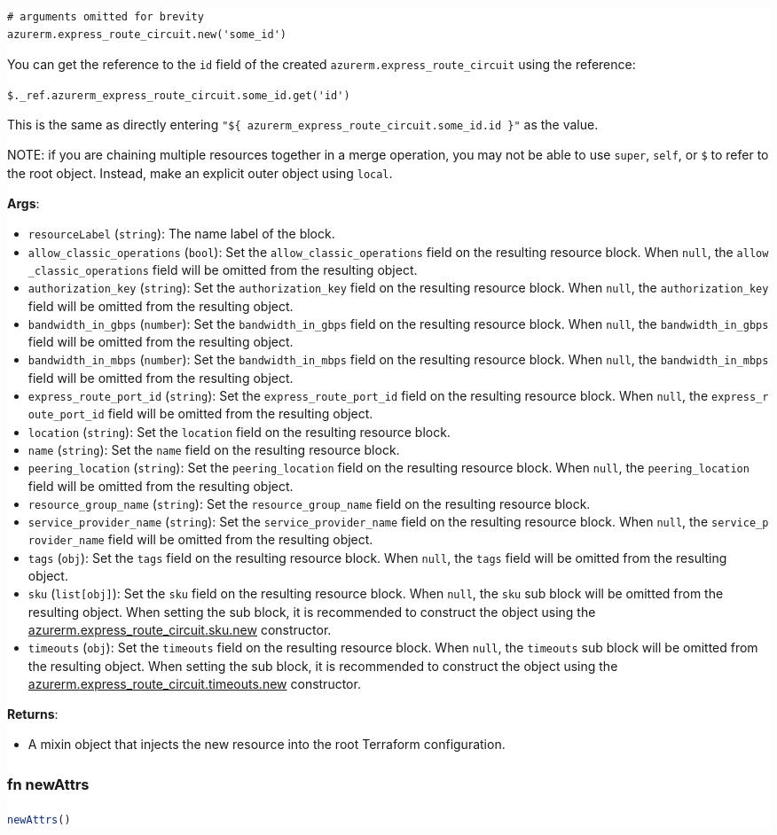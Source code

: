     # arguments omitted for brevity
    azurerm.express_route_circuit.new('some_id')

You can get the reference to the `id` field of the created `azurerm.express_route_circuit` using the reference:

    $._ref.azurerm_express_route_circuit.some_id.get('id')

This is the same as directly entering `"${ azurerm_express_route_circuit.some_id.id }"` as the value.

NOTE: if you are chaining multiple resources together in a merge operation, you may not be able to use `super`, `self`,
or `$` to refer to the root object. Instead, make an explicit outer object using `local`.

**Args**:
  - `resourceLabel` (`string`): The name label of the block.
  - `allow_classic_operations` (`bool`): Set the `allow_classic_operations` field on the resulting resource block. When `null`, the `allow_classic_operations` field will be omitted from the resulting object.
  - `authorization_key` (`string`): Set the `authorization_key` field on the resulting resource block. When `null`, the `authorization_key` field will be omitted from the resulting object.
  - `bandwidth_in_gbps` (`number`): Set the `bandwidth_in_gbps` field on the resulting resource block. When `null`, the `bandwidth_in_gbps` field will be omitted from the resulting object.
  - `bandwidth_in_mbps` (`number`): Set the `bandwidth_in_mbps` field on the resulting resource block. When `null`, the `bandwidth_in_mbps` field will be omitted from the resulting object.
  - `express_route_port_id` (`string`): Set the `express_route_port_id` field on the resulting resource block. When `null`, the `express_route_port_id` field will be omitted from the resulting object.
  - `location` (`string`): Set the `location` field on the resulting resource block.
  - `name` (`string`): Set the `name` field on the resulting resource block.
  - `peering_location` (`string`): Set the `peering_location` field on the resulting resource block. When `null`, the `peering_location` field will be omitted from the resulting object.
  - `resource_group_name` (`string`): Set the `resource_group_name` field on the resulting resource block.
  - `service_provider_name` (`string`): Set the `service_provider_name` field on the resulting resource block. When `null`, the `service_provider_name` field will be omitted from the resulting object.
  - `tags` (`obj`): Set the `tags` field on the resulting resource block. When `null`, the `tags` field will be omitted from the resulting object.
  - `sku` (`list[obj]`): Set the `sku` field on the resulting resource block. When `null`, the `sku` sub block will be omitted from the resulting object. When setting the sub block, it is recommended to construct the object using the [azurerm.express_route_circuit.sku.new](#fn-skunew) constructor.
  - `timeouts` (`obj`): Set the `timeouts` field on the resulting resource block. When `null`, the `timeouts` sub block will be omitted from the resulting object. When setting the sub block, it is recommended to construct the object using the [azurerm.express_route_circuit.timeouts.new](#fn-timeoutsnew) constructor.

**Returns**:
- A mixin object that injects the new resource into the root Terraform configuration.


### fn newAttrs

```ts
newAttrs()
```
